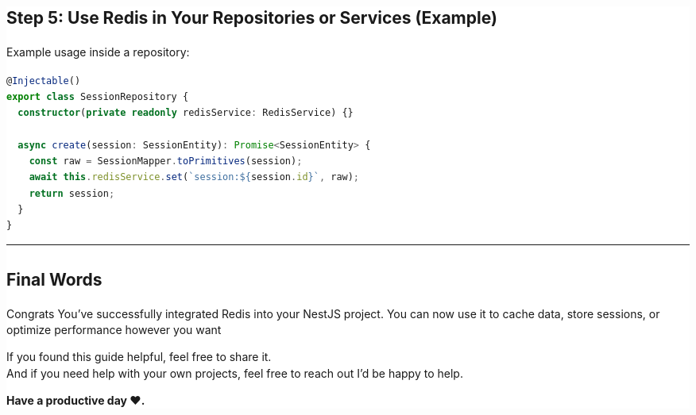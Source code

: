 
## Step 5: Use Redis in Your Repositories or Services (Example)

Example usage inside a repository:

```typescript
@Injectable()
export class SessionRepository {
  constructor(private readonly redisService: RedisService) {}

  async create(session: SessionEntity): Promise<SessionEntity> {
    const raw = SessionMapper.toPrimitives(session);
    await this.redisService.set(`session:${session.id}`, raw);
    return session;
  }
}
```

---

## Final Words

Congrats You’ve successfully integrated Redis into your NestJS project. You can now use it to cache data, store sessions, or optimize performance however you want

If you found this guide helpful, feel free to share it.  
And if you need help with your own projects, feel free to reach out I’d be happy to help.

**Have a productive day ❤️.**